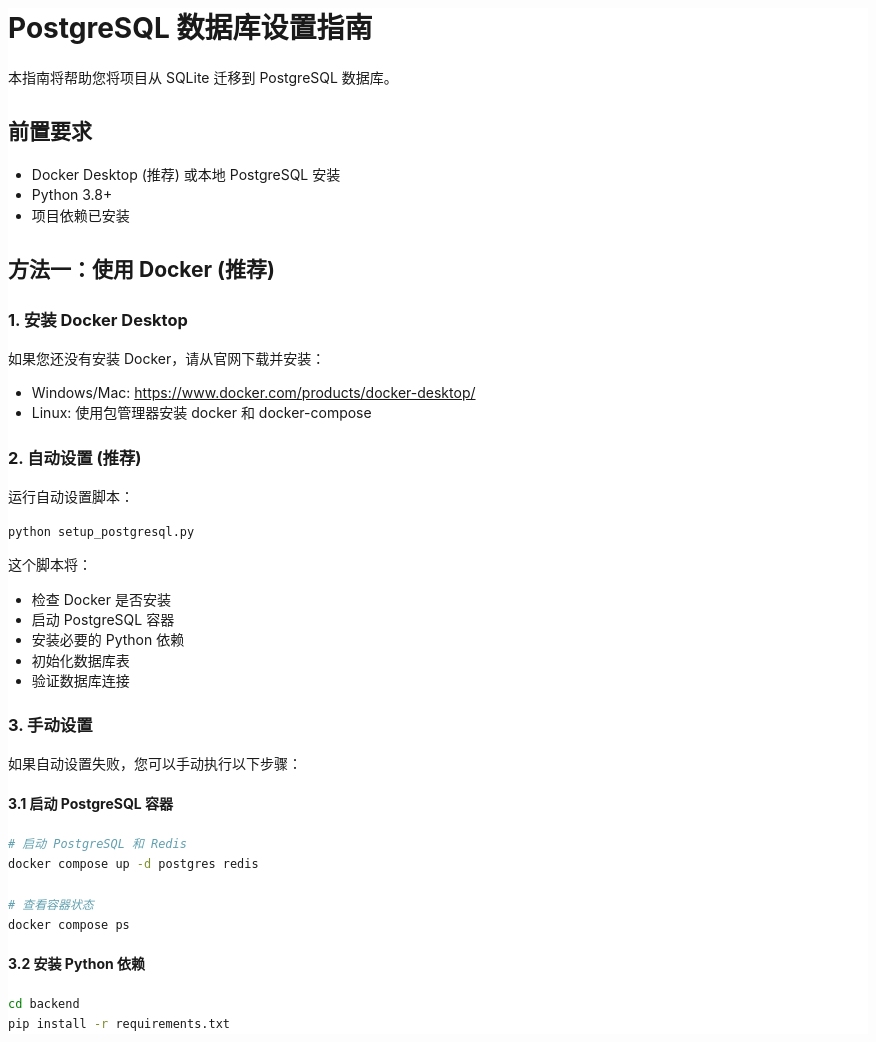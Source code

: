 # PostgreSQL 数据库设置指南

本指南将帮助您将项目从 SQLite 迁移到 PostgreSQL 数据库。

## 前置要求

- Docker Desktop (推荐) 或本地 PostgreSQL 安装
- Python 3.8+
- 项目依赖已安装

## 方法一：使用 Docker (推荐)

### 1. 安装 Docker Desktop

如果您还没有安装 Docker，请从官网下载并安装：
- Windows/Mac: https://www.docker.com/products/docker-desktop/
- Linux: 使用包管理器安装 docker 和 docker-compose

### 2. 自动设置 (推荐)

运行自动设置脚本：

```bash
python setup_postgresql.py
```

这个脚本将：
- 检查 Docker 是否安装
- 启动 PostgreSQL 容器
- 安装必要的 Python 依赖
- 初始化数据库表
- 验证数据库连接

### 3. 手动设置

如果自动设置失败，您可以手动执行以下步骤：

#### 3.1 启动 PostgreSQL 容器

```bash
# 启动 PostgreSQL 和 Redis
docker compose up -d postgres redis

# 查看容器状态
docker compose ps
```

#### 3.2 安装 Python 依赖

```bash
cd backend
pip install -r requirements.txt
```
